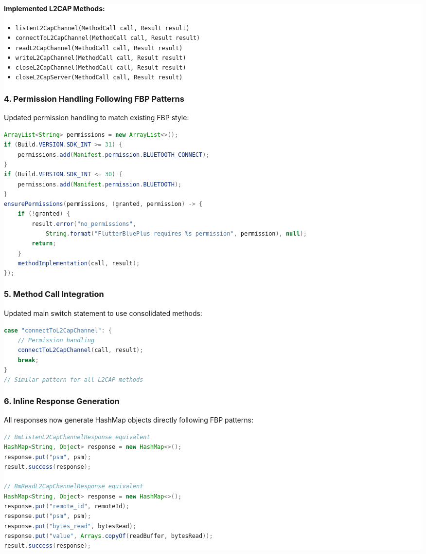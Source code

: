 #### Implemented L2CAP Methods:
- `listenL2CapChannel(MethodCall call, Result result)`
- `connectToL2CapChannel(MethodCall call, Result result)`
- `readL2CapChannel(MethodCall call, Result result)`  
- `writeL2CapChannel(MethodCall call, Result result)`
- `closeL2CapChannel(MethodCall call, Result result)`
- `closeL2CapServer(MethodCall call, Result result)`

### 4. **Permission Handling Following FBP Patterns**

Updated permission handling to match existing FBP style:

```java
ArrayList<String> permissions = new ArrayList<>();
if (Build.VERSION.SDK_INT >= 31) {
    permissions.add(Manifest.permission.BLUETOOTH_CONNECT);
}
if (Build.VERSION.SDK_INT <= 30) {
    permissions.add(Manifest.permission.BLUETOOTH);
}
ensurePermissions(permissions, (granted, permission) -> {
    if (!granted) {
        result.error("no_permissions", 
            String.format("FlutterBluePlus requires %s permission", permission), null);
        return;
    }
    methodImplementation(call, result);
});
```

### 5. **Method Call Integration**

Updated main switch statement to use consolidated methods:

```java
case "connectToL2CapChannel": {
    // Permission handling
    connectToL2CapChannel(call, result);
    break;
}
// Similar pattern for all L2CAP methods
```

### 6. **Inline Response Generation**

All responses now generate HashMap objects directly following FBP patterns:

```java
// BmListenL2CapChannelResponse equivalent
HashMap<String, Object> response = new HashMap<>();
response.put("psm", psm);
result.success(response);

// BmReadL2CapChannelResponse equivalent  
HashMap<String, Object> response = new HashMap<>();
response.put("remote_id", remoteId);
response.put("psm", psm);
response.put("bytes_read", bytesRead);
response.put("value", Arrays.copyOf(readBuffer, bytesRead));
result.success(response);
```
